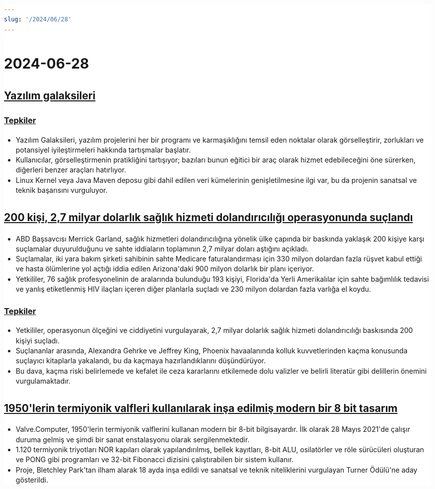 ```yaml
---
slug: '/2024/06/28'
---
```


# 2024-06-28

## [Yazılım galaksileri](https://anvaka.github.io/pm/)

### [Tepkiler](https://news.ycombinator.com/item?id=40817852)

- Yazılım Galaksileri, yazılım projelerini her bir programı ve karmaşıklığını temsil eden noktalar olarak görselleştirir, zorlukları ve potansiyel iyileştirmeleri hakkında tartışmalar başlatır.
- Kullanıcılar, görselleştirmenin pratikliğini tartışıyor; bazıları bunun eğitici bir araç olarak hizmet edebileceğini öne sürerken, diğerleri benzer araçları hatırlıyor.
- Linux Kernel veya Java Maven deposu gibi dahil edilen veri kümelerinin genişletilmesine ilgi var, bu da projenin sanatsal ve teknik başarısını vurguluyor.

## [200 kişi, 2,7 milyar dolarlık sağlık hizmeti dolandırıcılığı operasyonunda suçlandı](https://apnews.com/article/justice-department-health-care-fraud-garland-24948b951896d0f265c29ba3fcacf858)

- ABD Başsavcısı Merrick Garland, sağlık hizmetleri dolandırıcılığına yönelik ülke çapında bir baskında yaklaşık 200 kişiye karşı suçlamalar duyurulduğunu ve sahte iddiaların toplamının 2,7 milyar doları aştığını açıkladı.
- Suçlamalar, iki yara bakım şirketi sahibinin sahte Medicare faturalandırması için 330 milyon dolardan fazla rüşvet kabul ettiği ve hasta ölümlerine yol açtığı iddia edilen Arizona'daki 900 milyon dolarlık bir planı içeriyor.
- Yetkililer, 76 sağlık profesyonelinin de aralarında bulunduğu 193 kişiyi, Florida'da Yerli Amerikalılar için sahte bağımlılık tedavisi ve yanlış etiketlenmiş HIV ilaçları içeren diğer planlarla suçladı ve 230 milyon dolardan fazla varlığa el koydu.

### [Tepkiler](https://news.ycombinator.com/item?id=40815139)

- Yetkililer, operasyonun ölçeğini ve ciddiyetini vurgulayarak, 2,7 milyar dolarlık sağlık hizmeti dolandırıcılığı baskısında 200 kişiyi suçladı.
- Suçlananlar arasında, Alexandra Gehrke ve Jeffrey King, Phoenix havaalanında kolluk kuvvetlerinden kaçma konusunda suçlayıcı kitaplarla yakalandı, bu da kaçmaya hazırlandıklarını düşündürüyor.
- Bu dava, kaçma riski belirlemede ve kefalet ile ceza kararlarını etkilemede dolu valizler ve belirli literatür gibi delillerin önemini vurgulamaktadır.

## [1950'lerin termiyonik valfleri kullanılarak inşa edilmiş modern bir 8 bit tasarım](https://www.valve.computer/)

- Valve.Computer, 1950'lerin termiyonik valflerini kullanan modern bir 8-bit bilgisayardır. İlk olarak 28 Mayıs 2021'de çalışır duruma gelmiş ve şimdi bir sanat enstalasyonu olarak sergilenmektedir.
- 1.120 termiyonik triyotları NOR kapıları olarak yapılandırılmış, bellek kayıtları, 8-bit ALU, osilatörler ve röle sürücüleri oluşturan ve PONG gibi programları ve 32-bit Fibonacci dizisini çalıştırabilen bir sistem kullanır.
- Proje, Bletchley Park'tan ilham alarak 18 ayda inşa edildi ve sanatsal ve teknik niteliklerini vurgulayan Turner Ödülü'ne aday gösterildi.
